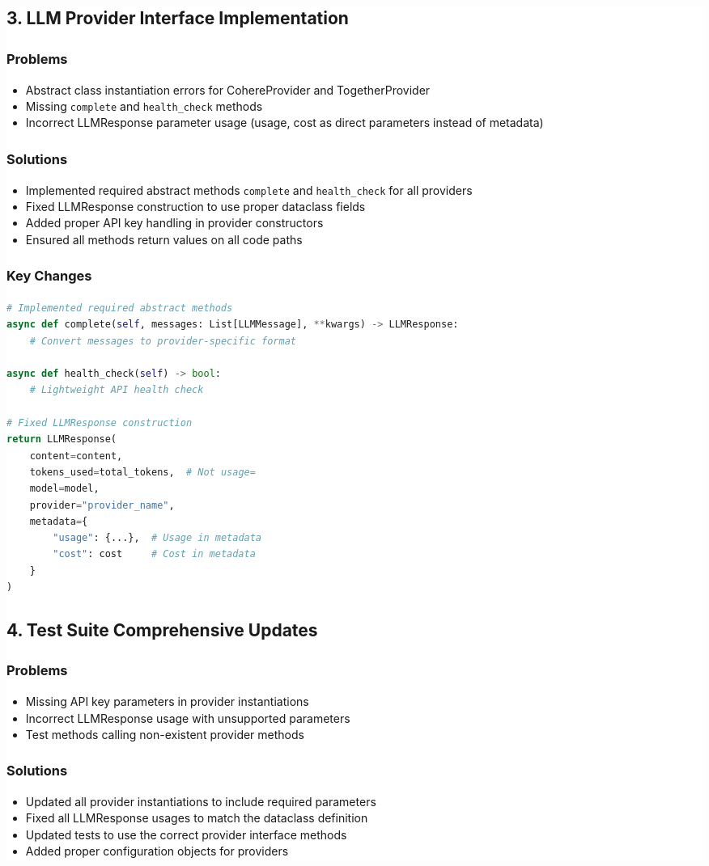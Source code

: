 ```python
```

## 3. LLM Provider Interface Implementation

### Problems
- Abstract class instantiation errors for CohereProvider and TogetherProvider
- Missing `complete` and `health_check` methods
- Incorrect LLMResponse parameter usage (usage, cost as direct parameters instead of metadata)

### Solutions
- Implemented required abstract methods `complete` and `health_check` for all providers
- Fixed LLMResponse construction to use proper dataclass fields
- Added proper API key handling in provider constructors
- Ensured all methods return values on all code paths

### Key Changes
```python
# Implemented required abstract methods
async def complete(self, messages: List[LLMMessage], **kwargs) -> LLMResponse:
    # Convert messages to provider-specific format
    
async def health_check(self) -> bool:
    # Lightweight API health check

# Fixed LLMResponse construction
return LLMResponse(
    content=content,
    tokens_used=total_tokens,  # Not usage=
    model=model,
    provider="provider_name",
    metadata={
        "usage": {...},  # Usage in metadata
        "cost": cost     # Cost in metadata
    }
)
```

## 4. Test Suite Comprehensive Updates

### Problems
- Missing API key parameters in provider instantiations
- Incorrect LLMResponse usage with unsupported parameters
- Test methods calling non-existent provider methods

### Solutions
- Updated all provider instantiations to include required parameters
- Fixed all LLMResponse usages to match the dataclass definition
- Updated tests to use the correct provider interface methods
- Added proper configuration objects for providers
